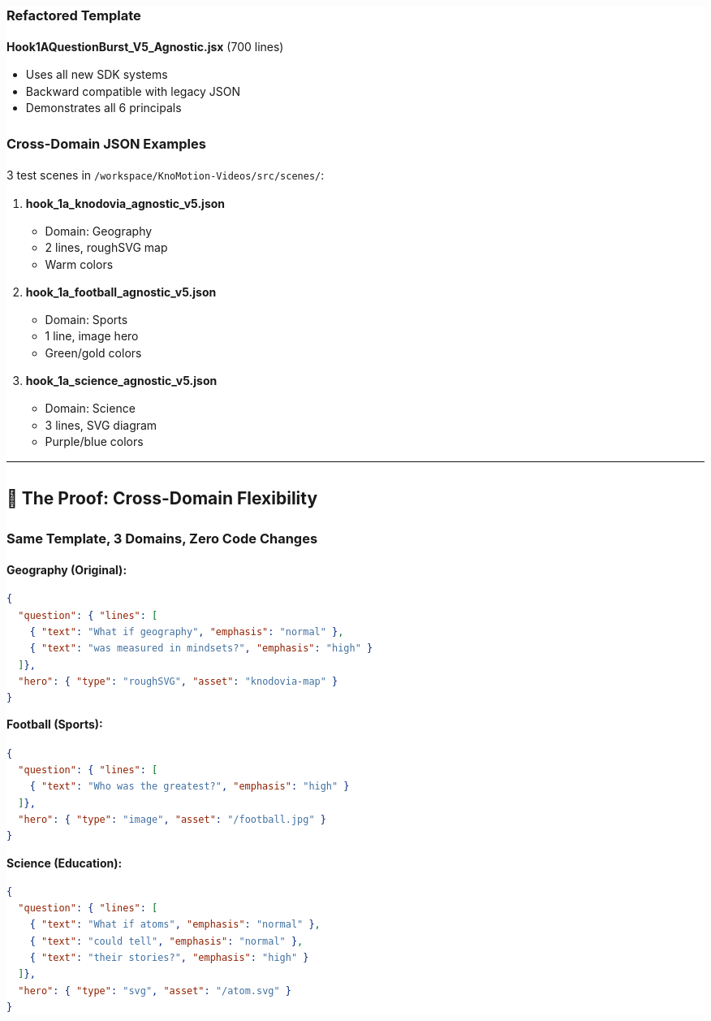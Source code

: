 ### Refactored Template
**Hook1AQuestionBurst_V5_Agnostic.jsx** (700 lines)
- Uses all new SDK systems
- Backward compatible with legacy JSON
- Demonstrates all 6 principals

### Cross-Domain JSON Examples
3 test scenes in `/workspace/KnoMotion-Videos/src/scenes/`:

1. **hook_1a_knodovia_agnostic_v5.json**
   - Domain: Geography
   - 2 lines, roughSVG map
   - Warm colors

2. **hook_1a_football_agnostic_v5.json**
   - Domain: Sports  
   - 1 line, image hero
   - Green/gold colors

3. **hook_1a_science_agnostic_v5.json**
   - Domain: Science
   - 3 lines, SVG diagram
   - Purple/blue colors

---

## 🌟 The Proof: Cross-Domain Flexibility

### Same Template, 3 Domains, Zero Code Changes

**Geography (Original):**
```json
{
  "question": { "lines": [
    { "text": "What if geography", "emphasis": "normal" },
    { "text": "was measured in mindsets?", "emphasis": "high" }
  ]},
  "hero": { "type": "roughSVG", "asset": "knodovia-map" }
}
```

**Football (Sports):**
```json
{
  "question": { "lines": [
    { "text": "Who was the greatest?", "emphasis": "high" }
  ]},
  "hero": { "type": "image", "asset": "/football.jpg" }
}
```

**Science (Education):**
```json
{
  "question": { "lines": [
    { "text": "What if atoms", "emphasis": "normal" },
    { "text": "could tell", "emphasis": "normal" },
    { "text": "their stories?", "emphasis": "high" }
  ]},
  "hero": { "type": "svg", "asset": "/atom.svg" }
}
```
